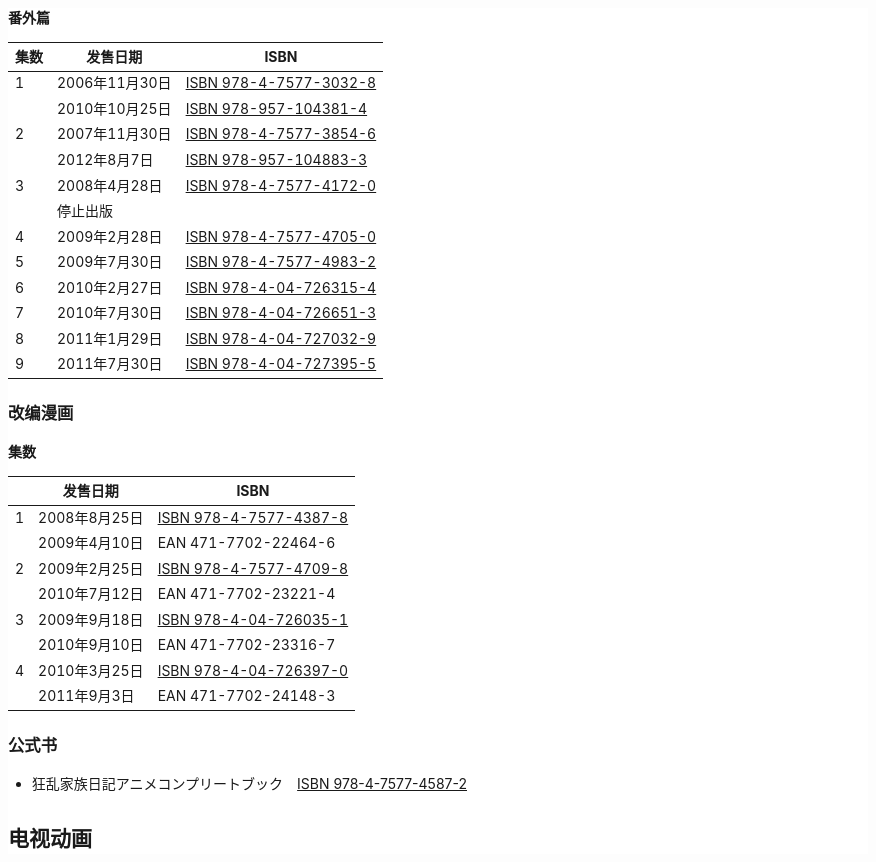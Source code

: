 **番外篇**

| 集数 | 发售日期 | ISBN |
| ---- | -------- | ---- |
| 1 | 2006年11月30日 | [ISBN 978-4-7577-3032-8](https://zh.wikipedia.org/wiki/Special:%E7%BD%91%E7%BB%9C%E4%B9%A6%E6%BA%90/9784757730328) |
|  | 2010年10月25日 | [ISBN 978-957-104381-4](https://zh.wikipedia.org/wiki/Special:%E7%BD%91%E7%BB%9C%E4%B9%A6%E6%BA%90/9789571043814) |
| 2 | 2007年11月30日 | [ISBN 978-4-7577-3854-6](https://zh.wikipedia.org/wiki/Special:%E7%BD%91%E7%BB%9C%E4%B9%A6%E6%BA%90/9784757738546) |
|  | 2012年8月7日 | [ISBN 978-957-104883-3](https://zh.wikipedia.org/wiki/Special:%E7%BD%91%E7%BB%9C%E4%B9%A6%E6%BA%90/9789571048833) |
| 3 | 2008年4月28日 | [ISBN 978-4-7577-4172-0](https://zh.wikipedia.org/wiki/Special:%E7%BD%91%E7%BB%9C%E4%B9%A6%E6%BA%90/9784757741720) |
|  | 停止出版 |  |
| 4 | 2009年2月28日 | [ISBN 978-4-7577-4705-0](https://zh.wikipedia.org/wiki/Special:%E7%BD%91%E7%BB%9C%E4%B9%A6%E6%BA%90/9784757747050) |
| 5 | 2009年7月30日 | [ISBN 978-4-7577-4983-2](https://zh.wikipedia.org/wiki/Special:%E7%BD%91%E7%BB%9C%E4%B9%A6%E6%BA%90/9784757749832) |
| 6 | 2010年2月27日 | [ISBN 978-4-04-726315-4](https://zh.wikipedia.org/wiki/Special:%E7%BD%91%E7%BB%9C%E4%B9%A6%E6%BA%90/9784047263154) |
| 7 | 2010年7月30日 | [ISBN 978-4-04-726651-3](https://zh.wikipedia.org/wiki/Special:%E7%BD%91%E7%BB%9C%E4%B9%A6%E6%BA%90/9784047266513) |
| 8 | 2011年1月29日 | [ISBN 978-4-04-727032-9](https://zh.wikipedia.org/wiki/Special:%E7%BD%91%E7%BB%9C%E4%B9%A6%E6%BA%90/9784047270329) |
| 9 | 2011年7月30日 | [ISBN 978-4-04-727395-5](https://zh.wikipedia.org/wiki/Special:%E7%BD%91%E7%BB%9C%E4%B9%A6%E6%BA%90/9784047273955) |

### 改编漫画

**集数**

|    | 发售日期 | ISBN |
|----|----------|------|
| 1  | 2008年8月25日  | [ISBN 978-4-7577-4387-8](https://zh.wikipedia.org/wiki/Special:%E7%BD%91%E7%BB%9C%E4%B9%A6%E6%BA%90/9784757743878) |
|    | 2009年4月10日 | EAN 471-7702-22464-6 |
| 2  | 2009年2月25日  | [ISBN 978-4-7577-4709-8](https://zh.wikipedia.org/wiki/Special:%E7%BD%91%E7%BB%9C%E4%B9%A6%E6%BA%90/9784757747098) |
|    | 2010年7月12日 | EAN 471-7702-23221-4 |
| 3  | 2009年9月18日  | [ISBN 978-4-04-726035-1](https://zh.wikipedia.org/wiki/Special:%E7%BD%91%E7%BB%9C%E4%B9%A6%E6%BA%90/9784047260351) |
|    | 2010年9月10日 | EAN 471-7702-23316-7 |
| 4  | 2010年3月25日  | [ISBN 978-4-04-726397-0](https://zh.wikipedia.org/wiki/Special:%E7%BD%91%E7%BB%9C%E4%B9%A6%E6%BA%90/9784047263970) |
|    | 2011年9月3日  | EAN 471-7702-24148-3 |

### 公式书

- 狂乱家族日記アニメコンプリートブック　[ISBN 978-4-7577-4587-2](https://zh.wikipedia.org/wiki/Special:%E7%BD%91%E7%BB%9C%E4%B9%A6%E6%BA%90/9784757745872)

## 电视动画
